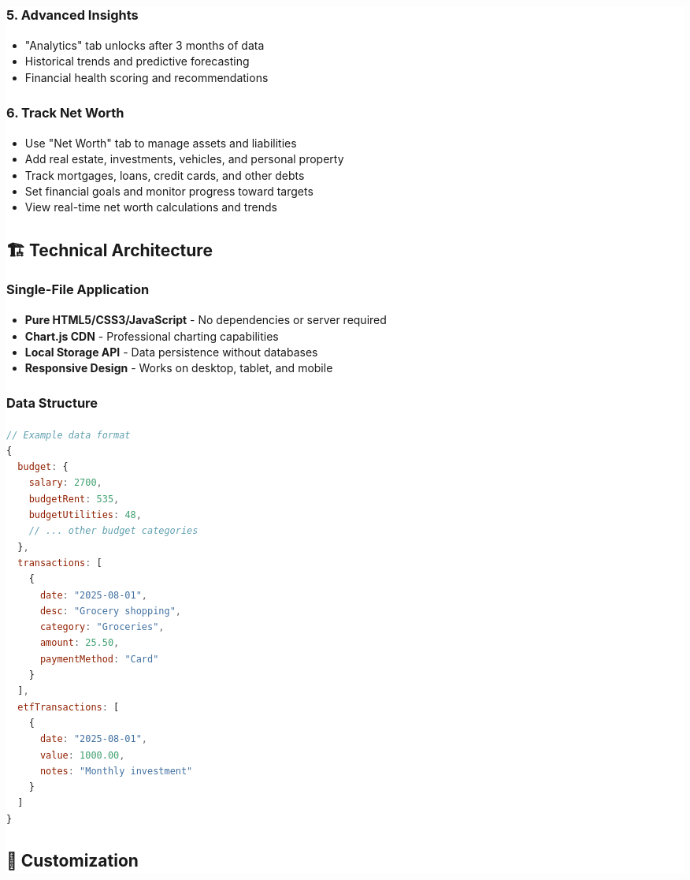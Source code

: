 ### 5. **Advanced Insights**
   - "Analytics" tab unlocks after 3 months of data
   - Historical trends and predictive forecasting
   - Financial health scoring and recommendations

### 6. **Track Net Worth**
   - Use "Net Worth" tab to manage assets and liabilities
   - Add real estate, investments, vehicles, and personal property
   - Track mortgages, loans, credit cards, and other debts
   - Set financial goals and monitor progress toward targets
   - View real-time net worth calculations and trends

## 🏗️ Technical Architecture

### Single-File Application
- **Pure HTML5/CSS3/JavaScript** - No dependencies or server required
- **Chart.js CDN** - Professional charting capabilities
- **Local Storage API** - Data persistence without databases
- **Responsive Design** - Works on desktop, tablet, and mobile

### Data Structure
```javascript
// Example data format
{
  budget: {
    salary: 2700,
    budgetRent: 535,
    budgetUtilities: 48,
    // ... other budget categories
  },
  transactions: [
    {
      date: "2025-08-01",
      desc: "Grocery shopping",
      category: "Groceries",
      amount: 25.50,
      paymentMethod: "Card"
    }
  ],
  etfTransactions: [
    {
      date: "2025-08-01",
      value: 1000.00,
      notes: "Monthly investment"
    }
  ]
}
```

## 🎨 Customization
